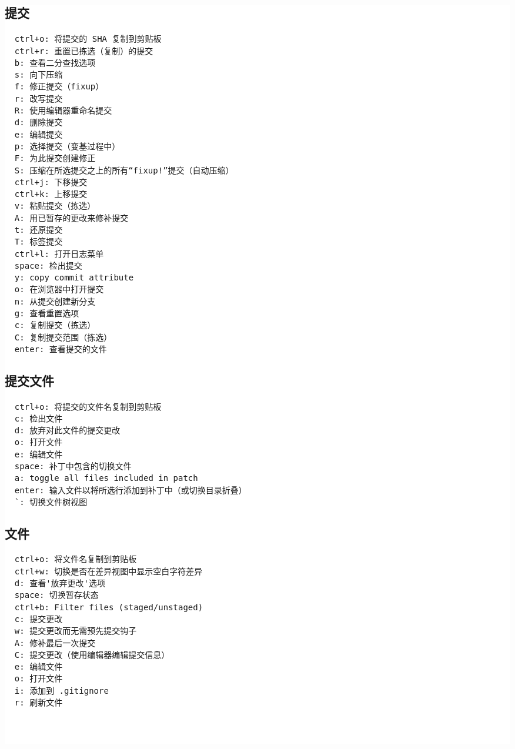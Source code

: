## 提交

<pre>
  <kbd>ctrl+o</kbd>: 将提交的 SHA 复制到剪贴板
  <kbd>ctrl+r</kbd>: 重置已拣选（复制）的提交
  <kbd>b</kbd>: 查看二分查找选项
  <kbd>s</kbd>: 向下压缩
  <kbd>f</kbd>: 修正提交（fixup）
  <kbd>r</kbd>: 改写提交
  <kbd>R</kbd>: 使用编辑器重命名提交
  <kbd>d</kbd>: 删除提交
  <kbd>e</kbd>: 编辑提交
  <kbd>p</kbd>: 选择提交（变基过程中）
  <kbd>F</kbd>: 为此提交创建修正
  <kbd>S</kbd>: 压缩在所选提交之上的所有“fixup!”提交（自动压缩）
  <kbd>ctrl+j</kbd>: 下移提交
  <kbd>ctrl+k</kbd>: 上移提交
  <kbd>v</kbd>: 粘贴提交（拣选）
  <kbd>A</kbd>: 用已暂存的更改来修补提交
  <kbd>t</kbd>: 还原提交
  <kbd>T</kbd>: 标签提交
  <kbd>ctrl+l</kbd>: 打开日志菜单
  <kbd>space</kbd>: 检出提交
  <kbd>y</kbd>: copy commit attribute
  <kbd>o</kbd>: 在浏览器中打开提交
  <kbd>n</kbd>: 从提交创建新分支
  <kbd>g</kbd>: 查看重置选项
  <kbd>c</kbd>: 复制提交（拣选）
  <kbd>C</kbd>: 复制提交范围（拣选）
  <kbd>enter</kbd>: 查看提交的文件
</pre>

## 提交文件

<pre>
  <kbd>ctrl+o</kbd>: 将提交的文件名复制到剪贴板
  <kbd>c</kbd>: 检出文件
  <kbd>d</kbd>: 放弃对此文件的提交更改
  <kbd>o</kbd>: 打开文件
  <kbd>e</kbd>: 编辑文件
  <kbd>space</kbd>: 补丁中包含的切换文件
  <kbd>a</kbd>: toggle all files included in patch
  <kbd>enter</kbd>: 输入文件以将所选行添加到补丁中（或切换目录折叠）
  <kbd>`</kbd>: 切换文件树视图
</pre>

## 文件

<pre>
  <kbd>ctrl+o</kbd>: 将文件名复制到剪贴板
  <kbd>ctrl+w</kbd>: 切换是否在差异视图中显示空白字符差异
  <kbd>d</kbd>: 查看'放弃更改'选项
  <kbd>space</kbd>: 切换暂存状态
  <kbd>ctrl+b</kbd>: Filter files (staged/unstaged)
  <kbd>c</kbd>: 提交更改
  <kbd>w</kbd>: 提交更改而无需预先提交钩子
  <kbd>A</kbd>: 修补最后一次提交
  <kbd>C</kbd>: 提交更改（使用编辑器编辑提交信息）
  <kbd>e</kbd>: 编辑文件
  <kbd>o</kbd>: 打开文件
  <kbd>i</kbd>: 添加到 .gitignore
  <kbd>r</kbd>: 刷新文件